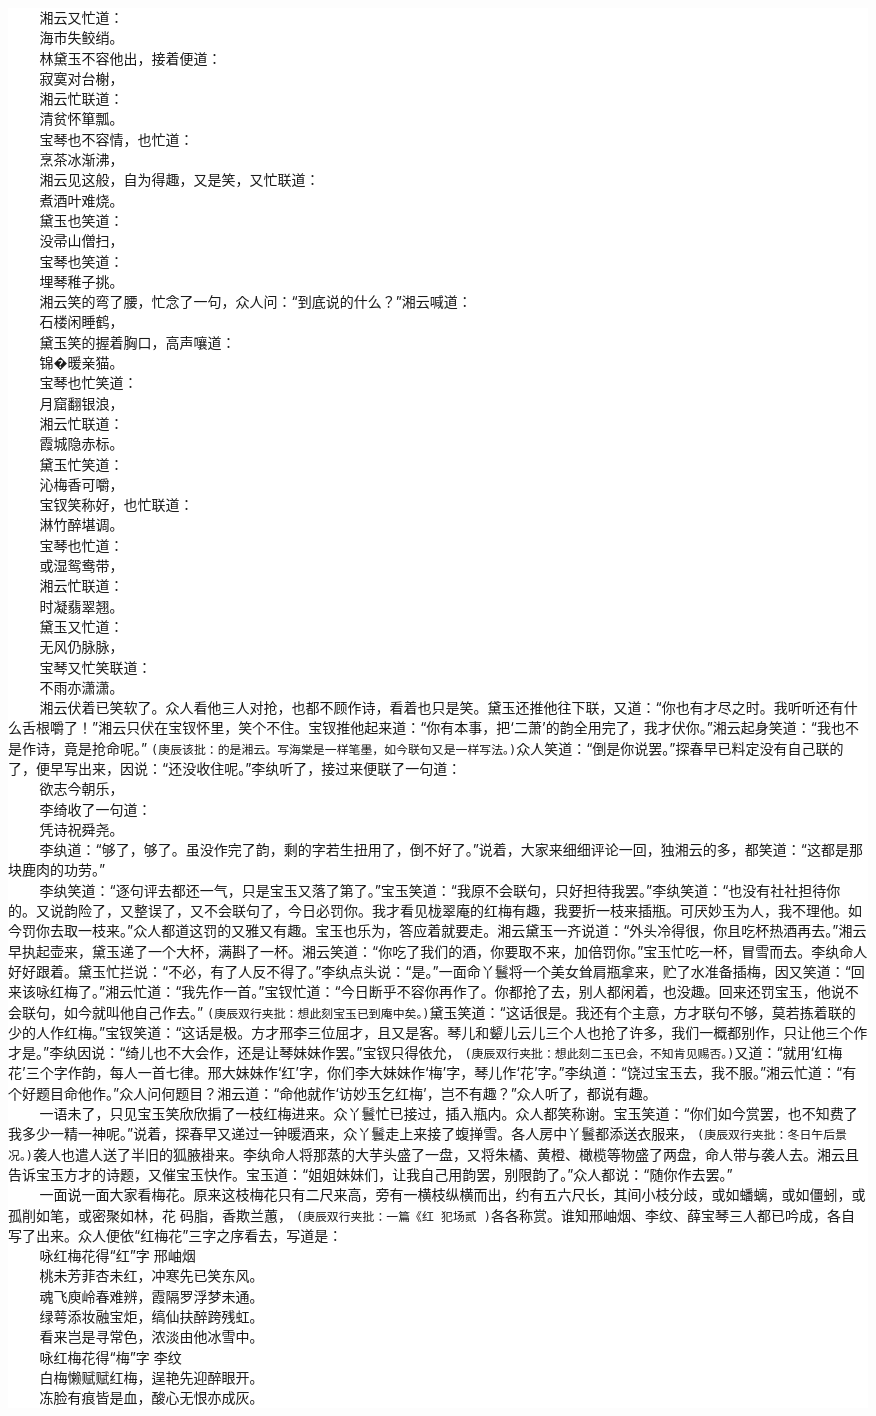 &nbsp;&nbsp;&nbsp;&nbsp;&nbsp;&nbsp;&nbsp;&nbsp;湘云又忙道：  
&nbsp;&nbsp;&nbsp;&nbsp;&nbsp;&nbsp;&nbsp;&nbsp;海市失鲛绡。  
&nbsp;&nbsp;&nbsp;&nbsp;&nbsp;&nbsp;&nbsp;&nbsp;林黛玉不容他出，接着便道：  
&nbsp;&nbsp;&nbsp;&nbsp;&nbsp;&nbsp;&nbsp;&nbsp;寂寞对台榭，  
&nbsp;&nbsp;&nbsp;&nbsp;&nbsp;&nbsp;&nbsp;&nbsp;湘云忙联道：  
&nbsp;&nbsp;&nbsp;&nbsp;&nbsp;&nbsp;&nbsp;&nbsp;清贫怀箪瓢。  
&nbsp;&nbsp;&nbsp;&nbsp;&nbsp;&nbsp;&nbsp;&nbsp;宝琴也不容情，也忙道：  
&nbsp;&nbsp;&nbsp;&nbsp;&nbsp;&nbsp;&nbsp;&nbsp;烹茶冰渐沸，  
&nbsp;&nbsp;&nbsp;&nbsp;&nbsp;&nbsp;&nbsp;&nbsp;湘云见这般，自为得趣，又是笑，又忙联道：  
&nbsp;&nbsp;&nbsp;&nbsp;&nbsp;&nbsp;&nbsp;&nbsp;煮酒叶难烧。  
&nbsp;&nbsp;&nbsp;&nbsp;&nbsp;&nbsp;&nbsp;&nbsp;黛玉也笑道：  
&nbsp;&nbsp;&nbsp;&nbsp;&nbsp;&nbsp;&nbsp;&nbsp;没帚山僧扫，  
&nbsp;&nbsp;&nbsp;&nbsp;&nbsp;&nbsp;&nbsp;&nbsp;宝琴也笑道：  
&nbsp;&nbsp;&nbsp;&nbsp;&nbsp;&nbsp;&nbsp;&nbsp;埋琴稚子挑。  
&nbsp;&nbsp;&nbsp;&nbsp;&nbsp;&nbsp;&nbsp;&nbsp;湘云笑的弯了腰，忙念了一句，众人问：“到底说的什么？”湘云喊道：  
&nbsp;&nbsp;&nbsp;&nbsp;&nbsp;&nbsp;&nbsp;&nbsp;石楼闲睡鹤，  
&nbsp;&nbsp;&nbsp;&nbsp;&nbsp;&nbsp;&nbsp;&nbsp;黛玉笑的握着胸口，高声嚷道：  
&nbsp;&nbsp;&nbsp;&nbsp;&nbsp;&nbsp;&nbsp;&nbsp;锦�暖亲猫。  
&nbsp;&nbsp;&nbsp;&nbsp;&nbsp;&nbsp;&nbsp;&nbsp;宝琴也忙笑道：  
&nbsp;&nbsp;&nbsp;&nbsp;&nbsp;&nbsp;&nbsp;&nbsp;月窟翻银浪，  
&nbsp;&nbsp;&nbsp;&nbsp;&nbsp;&nbsp;&nbsp;&nbsp;湘云忙联道：  
&nbsp;&nbsp;&nbsp;&nbsp;&nbsp;&nbsp;&nbsp;&nbsp;霞城隐赤标。  
&nbsp;&nbsp;&nbsp;&nbsp;&nbsp;&nbsp;&nbsp;&nbsp;黛玉忙笑道：  
&nbsp;&nbsp;&nbsp;&nbsp;&nbsp;&nbsp;&nbsp;&nbsp;沁梅香可嚼，  
&nbsp;&nbsp;&nbsp;&nbsp;&nbsp;&nbsp;&nbsp;&nbsp;宝钗笑称好，也忙联道：  
&nbsp;&nbsp;&nbsp;&nbsp;&nbsp;&nbsp;&nbsp;&nbsp;淋竹醉堪调。  
&nbsp;&nbsp;&nbsp;&nbsp;&nbsp;&nbsp;&nbsp;&nbsp;宝琴也忙道：  
&nbsp;&nbsp;&nbsp;&nbsp;&nbsp;&nbsp;&nbsp;&nbsp;或湿鸳鸯带，  
&nbsp;&nbsp;&nbsp;&nbsp;&nbsp;&nbsp;&nbsp;&nbsp;湘云忙联道：  
&nbsp;&nbsp;&nbsp;&nbsp;&nbsp;&nbsp;&nbsp;&nbsp;时凝翡翠翘。  
&nbsp;&nbsp;&nbsp;&nbsp;&nbsp;&nbsp;&nbsp;&nbsp;黛玉又忙道：  
&nbsp;&nbsp;&nbsp;&nbsp;&nbsp;&nbsp;&nbsp;&nbsp;无风仍脉脉，  
&nbsp;&nbsp;&nbsp;&nbsp;&nbsp;&nbsp;&nbsp;&nbsp;宝琴又忙笑联道：  
&nbsp;&nbsp;&nbsp;&nbsp;&nbsp;&nbsp;&nbsp;&nbsp;不雨亦潇潇。  
&nbsp;&nbsp;&nbsp;&nbsp;&nbsp;&nbsp;&nbsp;&nbsp;湘云伏着已笑软了。众人看他三人对抢，也都不顾作诗，看着也只是笑。黛玉还推他往下联，又道：“你也有才尽之时。我听听还有什么舌根嚼了！”湘云只伏在宝钗怀里，笑个不住。宝钗推他起来道：“你有本事，把‘二萧’的韵全用完了，我才伏你。”湘云起身笑道：“我也不是作诗，竟是抢命呢。” ```(庚辰该批：的是湘云。写海棠是一样笔墨，如今联句又是一样写法。)```众人笑道：“倒是你说罢。”探春早已料定没有自己联的了，便早写出来，因说：“还没收住呢。”李纨听了，接过来便联了一句道：  
&nbsp;&nbsp;&nbsp;&nbsp;&nbsp;&nbsp;&nbsp;&nbsp;欲志今朝乐，  
&nbsp;&nbsp;&nbsp;&nbsp;&nbsp;&nbsp;&nbsp;&nbsp;李绮收了一句道：  
&nbsp;&nbsp;&nbsp;&nbsp;&nbsp;&nbsp;&nbsp;&nbsp;凭诗祝舜尧。  
&nbsp;&nbsp;&nbsp;&nbsp;&nbsp;&nbsp;&nbsp;&nbsp;李纨道：“够了，够了。虽没作完了韵，剩的字若生扭用了，倒不好了。”说着，大家来细细评论一回，独湘云的多，都笑道：“这都是那块鹿肉的功劳。”  
&nbsp;&nbsp;&nbsp;&nbsp;&nbsp;&nbsp;&nbsp;&nbsp;李纨笑道：“逐句评去都还一气，只是宝玉又落了第了。”宝玉笑道：“我原不会联句，只好担待我罢。”李纨笑道：“也没有社社担待你的。又说韵险了，又整误了，又不会联句了，今日必罚你。我才看见栊翠庵的红梅有趣，我要折一枝来插瓶。可厌妙玉为人，我不理他。如今罚你去取一枝来。”众人都道这罚的又雅又有趣。宝玉也乐为，答应着就要走。湘云黛玉一齐说道：“外头冷得很，你且吃杯热酒再去。”湘云早执起壶来，黛玉递了一个大杯，满斟了一杯。湘云笑道：“你吃了我们的酒，你要取不来，加倍罚你。”宝玉忙吃一杯，冒雪而去。李纨命人好好跟着。黛玉忙拦说：“不必，有了人反不得了。”李纨点头说：“是。”一面命丫鬟将一个美女耸肩瓶拿来，贮了水准备插梅，因又笑道：“回来该咏红梅了。”湘云忙道：“我先作一首。”宝钗忙道：“今日断乎不容你再作了。你都抢了去，别人都闲着，也没趣。回来还罚宝玉，他说不会联句，如今就叫他自己作去。” ```(庚辰双行夹批：想此刻宝玉已到庵中矣。)```黛玉笑道：“这话很是。我还有个主意，方才联句不够，莫若拣着联的少的人作红梅。”宝钗笑道：“这话是极。方才邢李三位屈才，且又是客。琴儿和颦儿云儿三个人也抢了许多，我们一概都别作，只让他三个作才是。”李纨因说：“绮儿也不大会作，还是让琴妹妹作罢。”宝钗只得依允， ```(庚辰双行夹批：想此刻二玉已会，不知肯见赐否。)```又道：“就用‘红梅花’三个字作韵，每人一首七律。邢大妹妹作‘红’字，你们李大妹妹作‘梅’字，琴儿作‘花’字。”李纨道：“饶过宝玉去，我不服。”湘云忙道：“有个好题目命他作。”众人问何题目？湘云道：“命他就作‘访妙玉乞红梅’，岂不有趣？”众人听了，都说有趣。  
&nbsp;&nbsp;&nbsp;&nbsp;&nbsp;&nbsp;&nbsp;&nbsp;一语未了，只见宝玉笑欣欣掮了一枝红梅进来。众丫鬟忙已接过，插入瓶内。众人都笑称谢。宝玉笑道：“你们如今赏罢，也不知费了我多少一精一神呢。”说着，探春早又递过一钟暖酒来，众丫鬟走上来接了蝮掸雪。各人房中丫鬟都添送衣服来， ```(庚辰双行夹批：冬日午后景况。)```袭人也遣人送了半旧的狐腋褂来。李纨命人将那蒸的大芋头盛了一盘，又将朱橘、黄橙、橄榄等物盛了两盘，命人带与袭人去。湘云且告诉宝玉方才的诗题，又催宝玉快作。宝玉道：“姐姐妹妹们，让我自己用韵罢，别限韵了。”众人都说：“随你作去罢。”  
&nbsp;&nbsp;&nbsp;&nbsp;&nbsp;&nbsp;&nbsp;&nbsp;一面说一面大家看梅花。原来这枝梅花只有二尺来高，旁有一横枝纵横而出，约有五六尺长，其间小枝分歧，或如蟠螭，或如僵蚓，或孤削如笔，或密聚如林，花 码脂，香欺兰蕙， ```(庚辰双行夹批：一篇《红 犯场贰 )```各各称赏。谁知邢岫烟、李纹、薛宝琴三人都已吟成，各自写了出来。众人便依“红梅花”三字之序看去，写道是：  
&nbsp;&nbsp;&nbsp;&nbsp;&nbsp;&nbsp;&nbsp;&nbsp;咏红梅花得“红”字 邢岫烟  
&nbsp;&nbsp;&nbsp;&nbsp;&nbsp;&nbsp;&nbsp;&nbsp;桃未芳菲杏未红，冲寒先已笑东风。  
&nbsp;&nbsp;&nbsp;&nbsp;&nbsp;&nbsp;&nbsp;&nbsp;魂飞庾岭春难辨，霞隔罗浮梦未通。  
&nbsp;&nbsp;&nbsp;&nbsp;&nbsp;&nbsp;&nbsp;&nbsp;绿萼添妆融宝炬，缟仙扶醉跨残虹。  
&nbsp;&nbsp;&nbsp;&nbsp;&nbsp;&nbsp;&nbsp;&nbsp;看来岂是寻常色，浓淡由他冰雪中。  
&nbsp;&nbsp;&nbsp;&nbsp;&nbsp;&nbsp;&nbsp;&nbsp;咏红梅花得“梅”字 李纹  
&nbsp;&nbsp;&nbsp;&nbsp;&nbsp;&nbsp;&nbsp;&nbsp;白梅懒赋赋红梅，逞艳先迎醉眼开。  
&nbsp;&nbsp;&nbsp;&nbsp;&nbsp;&nbsp;&nbsp;&nbsp;冻脸有痕皆是血，酸心无恨亦成灰。  